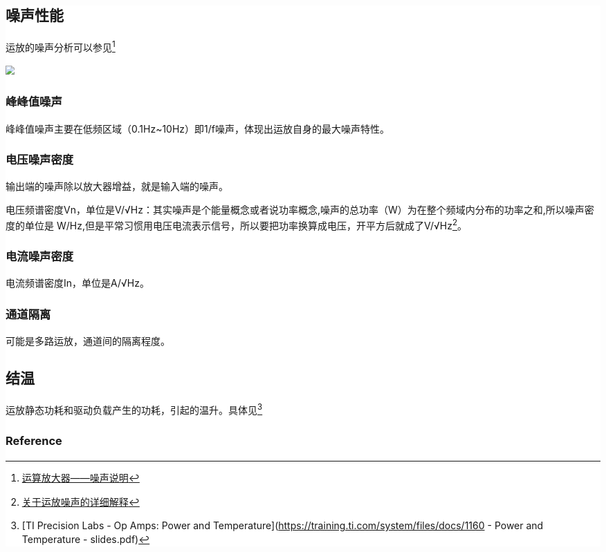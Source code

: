 ## 噪声性能

运放的噪声分析可以参见[^5]

<img src="http://www.mythbird.com:8000/f/2e8426be4c4642858963/?dl=1" style="zoom:80%;" />

### 峰峰值噪声

峰峰值噪声主要在低频区域（0.1Hz~10Hz）即1/f噪声，体现出运放自身的最大噪声特性。

### 电压噪声密度

输出端的噪声除以放大器增益，就是输入端的噪声。

电压频谱密度Vn，单位是V/√Hz：其实噪声是个能量概念或者说功率概念,噪声的总功率（W）为在整个频域内分布的功率之和,所以噪声密度的单位是 W/Hz,但是平常习惯用电压电流表示信号，所以要把功率换算成电压，开平方后就成了V/√Hz[^6]。

### 电流噪声密度

电流频谱密度In，单位是A/√Hz。

### 通道隔离

可能是多路运放，通道间的隔离程度。

## 结温

运放静态功耗和驱动负载产生的功耗，引起的温升。具体见[^7]

### Reference

[^1]: [关于运算放大器电路中补偿电阻的探讨](https://wenku.baidu.com/view/e8a97b2d866fb84ae55c8d12.html?fr=search&isbtn=3)
[^2]: [输入输出限制](http://www.mythbird.com:8000/d/8e09500de4924fab9295/?dl=1)
[^3]: [运放参数的详细解释和分析-part7，共模抑制比CMRR](https://e2echina.ti.com/question_answer/analog/amplifiers/f/52/t/19680)
[^4]: [运算放大器稳定性分析——分析](http://www.mythbird.com/guan-yu-ti-tinafang-zhen-yun-suan-wen-ding-xing-fen-xi/)

[^5]: [运算放大器——噪声说明](http://www.mythbird.com/yun-fang-fang-da-qi-zao-sheng-shuo-ming/)
[^6]: [关于运放噪声的详细解释](http://bbs.eeworld.com.cn/thread-543116-1-1.html)

[^7]: [TI Precision Labs - Op Amps: Power and Temperature](https://training.ti.com/system/files/docs/1160 - Power and Temperature - slides.pdf)

